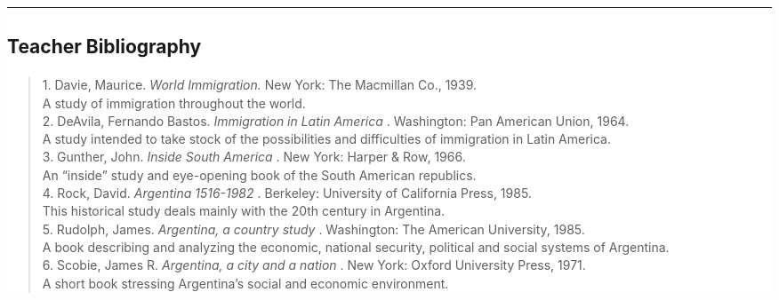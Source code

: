   </tr>
 </table>
 <hr/>
 <h2>
  Teacher Bibliography
  <b>
  </b>
 </h2>
 <blockquote>
  <dl>
   <dt>
    1. Davie, Maurice.
    <i>
     World Immigration.
    </i>
    New York: The Macmillan Co., 1939.
    <dt>
     A study of immigration throughout the world.
     <dt>
      2. DeAvila, Fernando Bastos.
      <i>
       Immigration in Latin America
      </i>
      .
      <i>
      </i>
      Washington: Pan American Union, 1964.
      <dt>
       A study intended to take stock of the possibilities and difficulties of immigration in Latin America.
       <dt>
        3. Gunther, John.
        <i>
         Inside South America
        </i>
        . New York: Harper &amp; Row, 1966.
        <dt>
         An “inside” study and eye-opening book of the South American republics.
         <dt>
          4. Rock, David.
          <i>
           Argentina 1516-1982
          </i>
          . Berkeley: University of California Press, 1985.
          <dt>
           This historical study deals mainly with the 20th century in Argentina.
           <dt>
            5. Rudolph, James.
            <i>
             Argentina, a country study
            </i>
            . Washington: The American University, 1985.
            <dt>
             A book describing and analyzing the economic, national security, political and social systems of Argentina.
             <dt>
              6. Scobie, James R.
              <i>
               Argentina, a city and a nation
              </i>
              . New York: Oxford University Press, 1971.
              <dt>
               A short book stressing Argentina’s social and economic environment.
               <dt>